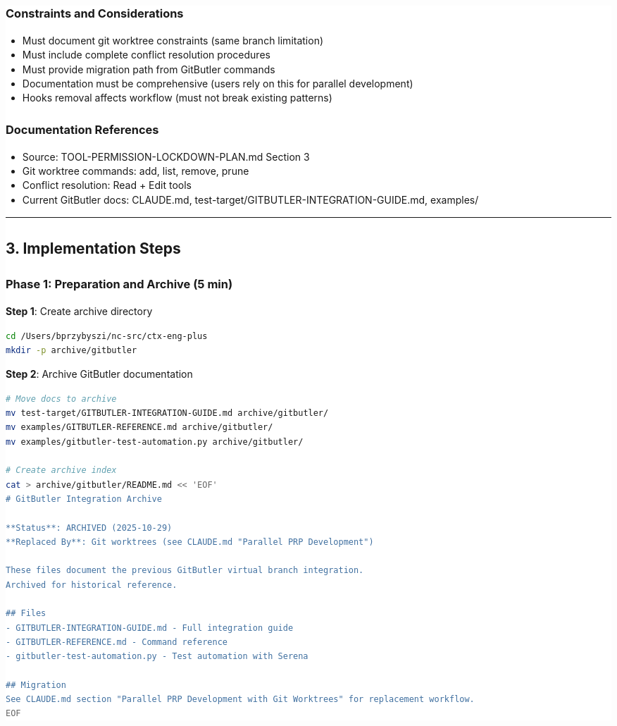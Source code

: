 ### Constraints and Considerations
- Must document git worktree constraints (same branch limitation)
- Must include complete conflict resolution procedures
- Must provide migration path from GitButler commands
- Documentation must be comprehensive (users rely on this for parallel development)
- Hooks removal affects workflow (must not break existing patterns)

### Documentation References
- Source: TOOL-PERMISSION-LOCKDOWN-PLAN.md Section 3
- Git worktree commands: add, list, remove, prune
- Conflict resolution: Read + Edit tools
- Current GitButler docs: CLAUDE.md, test-target/GITBUTLER-INTEGRATION-GUIDE.md, examples/

---

## 3. Implementation Steps

### Phase 1: Preparation and Archive (5 min)

**Step 1**: Create archive directory
```bash
cd /Users/bprzybyszi/nc-src/ctx-eng-plus
mkdir -p archive/gitbutler
```

**Step 2**: Archive GitButler documentation
```bash
# Move docs to archive
mv test-target/GITBUTLER-INTEGRATION-GUIDE.md archive/gitbutler/
mv examples/GITBUTLER-REFERENCE.md archive/gitbutler/
mv examples/gitbutler-test-automation.py archive/gitbutler/

# Create archive index
cat > archive/gitbutler/README.md << 'EOF'
# GitButler Integration Archive

**Status**: ARCHIVED (2025-10-29)
**Replaced By**: Git worktrees (see CLAUDE.md "Parallel PRP Development")

These files document the previous GitButler virtual branch integration.
Archived for historical reference.

## Files
- GITBUTLER-INTEGRATION-GUIDE.md - Full integration guide
- GITBUTLER-REFERENCE.md - Command reference
- gitbutler-test-automation.py - Test automation with Serena

## Migration
See CLAUDE.md section "Parallel PRP Development with Git Worktrees" for replacement workflow.
EOF
```
